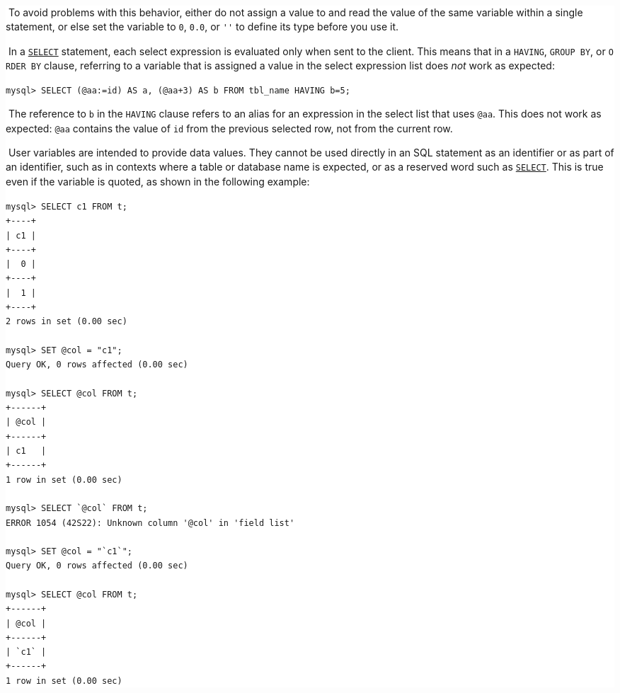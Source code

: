 ​      To avoid problems with this behavior, either do not assign a value      to and read the value of the same variable within a single      statement, or else set the variable to `0`,      `0.0`, or `''` to define its      type before you use it.    

​      In a [`SELECT`](file:///F:/Tech_doc/Mysql/refman-5.5-en.html-chapter/sql-syntax.html#select) statement, each select      expression is evaluated only when sent to the client. This means      that in a `HAVING`, `GROUP BY`,      or `ORDER BY` clause, referring to a variable      that is assigned a value in the select expression list does      *not* work as expected:    

```
mysql> SELECT (@aa:=id) AS a, (@aa+3) AS b FROM tbl_name HAVING b=5;

```

​      The reference to `b` in the      `HAVING` clause refers to an alias for an      expression in the select list that uses `@aa`.      This does not work as expected: `@aa` contains      the value of `id` from the previous selected row,      not from the current row.    

​      User variables are intended to provide data values. They cannot be      used directly in an SQL statement as an identifier or as part of      an identifier, such as in contexts where a table or database name      is expected, or as a reserved word such as      [`SELECT`](file:///F:/Tech_doc/Mysql/refman-5.5-en.html-chapter/sql-syntax.html#select). This is true even if the      variable is quoted, as shown in the following example:    

```
mysql> SELECT c1 FROM t;
+----+
| c1 |
+----+
|  0 |
+----+
|  1 |
+----+
2 rows in set (0.00 sec)

mysql> SET @col = "c1";
Query OK, 0 rows affected (0.00 sec)

mysql> SELECT @col FROM t;
+------+
| @col |
+------+
| c1   |
+------+
1 row in set (0.00 sec)

mysql> SELECT `@col` FROM t;
ERROR 1054 (42S22): Unknown column '@col' in 'field list'

mysql> SET @col = "`c1`";
Query OK, 0 rows affected (0.00 sec)

mysql> SELECT @col FROM t;
+------+
| @col |
+------+
| `c1` |
+------+
1 row in set (0.00 sec)

```
